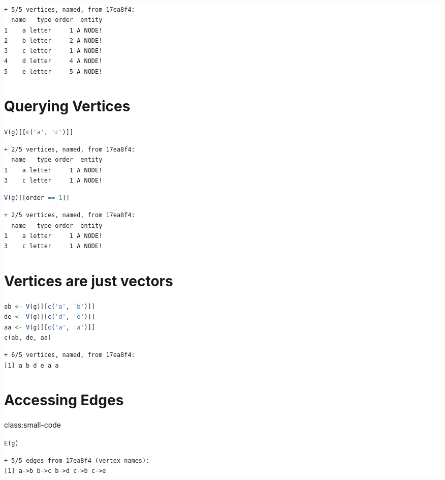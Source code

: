 ```
+ 5/5 vertices, named, from 17ea8f4:
  name   type order  entity
1    a letter     1 A NODE!
2    b letter     2 A NODE!
3    c letter     1 A NODE!
4    d letter     4 A NODE!
5    e letter     5 A NODE!
```

Querying Vertices
====

```r
V(g)[[c('a', 'c')]]
```

```
+ 2/5 vertices, named, from 17ea8f4:
  name   type order  entity
1    a letter     1 A NODE!
3    c letter     1 A NODE!
```

```r
V(g)[[order == 1]]
```

```
+ 2/5 vertices, named, from 17ea8f4:
  name   type order  entity
1    a letter     1 A NODE!
3    c letter     1 A NODE!
```

Vertices are just vectors
=====

```r
ab <- V(g)[[c('a', 'b')]]
de <- V(g)[[c('d', 'e')]]
aa <- V(g)[[c('a', 'a')]]
c(ab, de, aa)
```

```
+ 6/5 vertices, named, from 17ea8f4:
[1] a b d e a a
```

Accessing Edges
====
class:small-code

```r
E(g)
```

```
+ 5/5 edges from 17ea8f4 (vertex names):
[1] a->b b->c b->d c->b c->e
```
